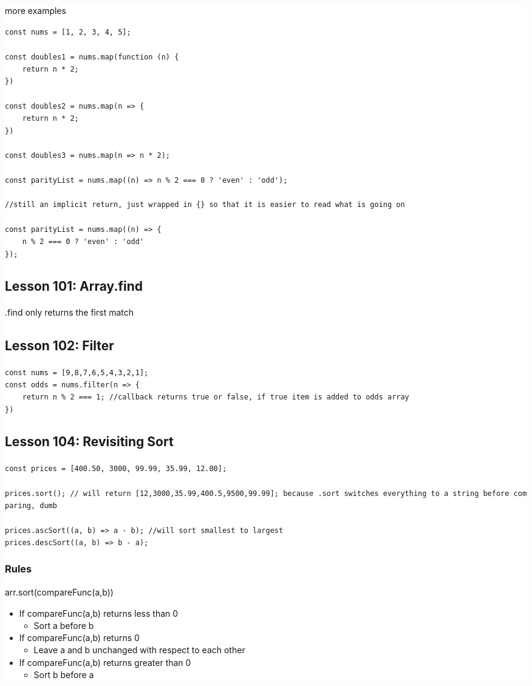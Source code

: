 more examples
```
const nums = [1, 2, 3, 4, 5];

const doubles1 = nums.map(function (n) {
    return n * 2;
})

const doubles2 = nums.map(n => {
    return n * 2;
})

const doubles3 = nums.map(n => n * 2);

const parityList = nums.map((n) => n % 2 === 0 ? 'even' : 'odd');

//still an implicit return, just wrapped in {} so that it is easier to read what is going on

const parityList = nums.map((n) => {
    n % 2 === 0 ? 'even' : 'odd'
});
```

## Lesson 101: Array.find
.find only returns the first match

## Lesson 102: Filter
```
const nums = [9,8,7,6,5,4,3,2,1];
const odds = nums.filter(n => {
    return n % 2 === 1; //callback returns true or false, if true item is added to odds array
})
```

## Lesson 104: Revisiting Sort
```
const prices = [400.50, 3000, 99.99, 35.99, 12.00];

prices.sort(); // will return [12,3000,35.99,400.5,9500,99.99]; because .sort switches everything to a string before comparing, dumb

prices.ascSort((a, b) => a - b); //will sort smallest to largest
prices.descSort((a, b) => b - a);
```

### Rules
arr.sort(compareFunc(a,b))
* If compareFunc(a,b) returns less than 0
    * Sort a before b
* If compareFunc(a,b) returns 0
    * Leave a and b unchanged with respect to each other
* If compareFunc(a,b) returns greater than 0
    * Sort b before a
